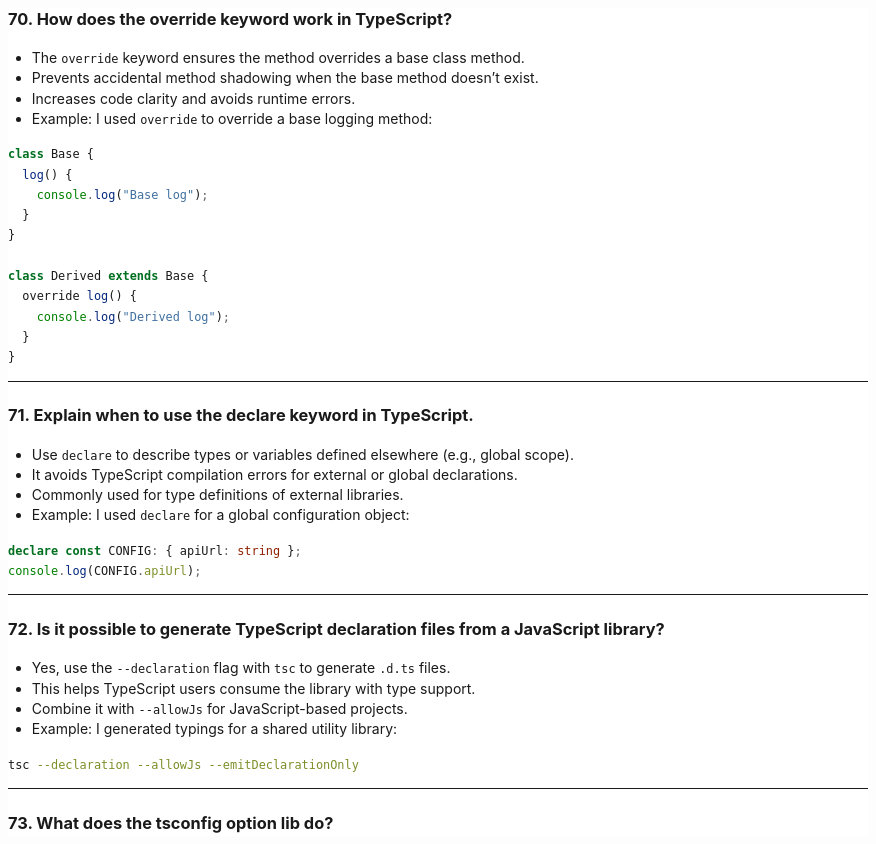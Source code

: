 
### **70. How does the override keyword work in TypeScript?**

- The `override` keyword ensures the method overrides a base class method.  
- Prevents accidental method shadowing when the base method doesn’t exist.  
- Increases code clarity and avoids runtime errors.  
- Example: I used `override` to override a base logging method:

```ts
class Base {
  log() {
    console.log("Base log");
  }
}

class Derived extends Base {
  override log() {
    console.log("Derived log");
  }
}
```

---

### **71. Explain when to use the declare keyword in TypeScript.**

- Use `declare` to describe types or variables defined elsewhere (e.g., global scope).  
- It avoids TypeScript compilation errors for external or global declarations.  
- Commonly used for type definitions of external libraries.  
- Example: I used `declare` for a global configuration object:

```ts
declare const CONFIG: { apiUrl: string };
console.log(CONFIG.apiUrl);
```

---

### **72. Is it possible to generate TypeScript declaration files from a JavaScript library?**

- Yes, use the `--declaration` flag with `tsc` to generate `.d.ts` files.  
- This helps TypeScript users consume the library with type support.  
- Combine it with `--allowJs` for JavaScript-based projects.  
- Example: I generated typings for a shared utility library:

```sh
tsc --declaration --allowJs --emitDeclarationOnly
```

---

### **73. What does the tsconfig option lib do?**

